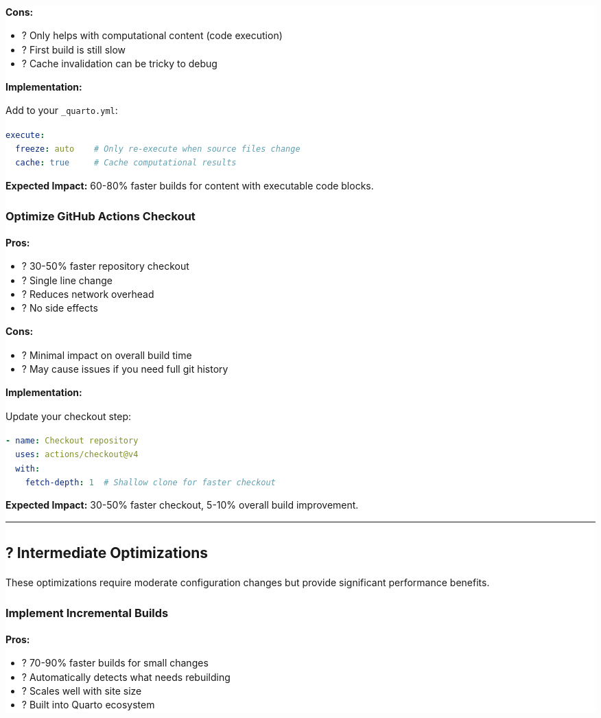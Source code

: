**Cons:**
- ? Only helps with computational content (code execution)
- ? First build is still slow
- ? Cache invalidation can be tricky to debug

**Implementation:**

Add to your `_quarto.yml`:

```yaml
execute:
  freeze: auto    # Only re-execute when source files change
  cache: true     # Cache computational results
```

**Expected Impact:** 60-80% faster builds for content with executable code blocks.

### Optimize GitHub Actions Checkout

**Pros:**
- ? 30-50% faster repository checkout
- ? Single line change
- ? Reduces network overhead
- ? No side effects

**Cons:**
- ? Minimal impact on overall build time
- ? May cause issues if you need full git history

**Implementation:**

Update your checkout step:

```yaml
- name: Checkout repository  
  uses: actions/checkout@v4
  with:
    fetch-depth: 1  # Shallow clone for faster checkout
```

**Expected Impact:** 30-50% faster checkout, 5-10% overall build improvement.

---

## ? Intermediate Optimizations

These optimizations require moderate configuration changes but provide significant performance benefits.

### Implement Incremental Builds

**Pros:**
- ? 70-90% faster builds for small changes
- ? Automatically detects what needs rebuilding
- ? Scales well with site size
- ? Built into Quarto ecosystem
